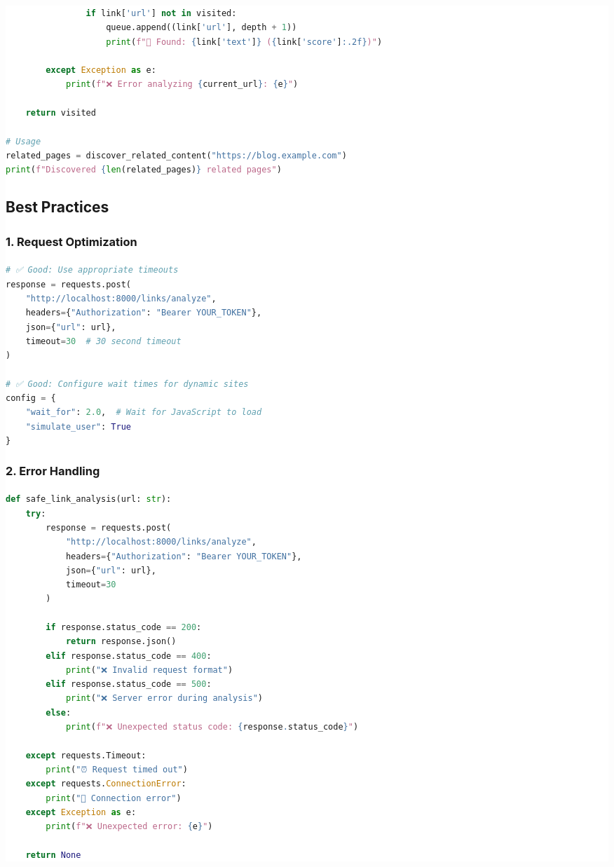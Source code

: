 ```python
                if link['url'] not in visited:
                    queue.append((link['url'], depth + 1))
                    print(f"🔗 Found: {link['text']} ({link['score']:.2f})")

        except Exception as e:
            print(f"❌ Error analyzing {current_url}: {e}")

    return visited

# Usage
related_pages = discover_related_content("https://blog.example.com")
print(f"Discovered {len(related_pages)} related pages")
```

## Best Practices

### 1. Request Optimization

```python
# ✅ Good: Use appropriate timeouts
response = requests.post(
    "http://localhost:8000/links/analyze",
    headers={"Authorization": "Bearer YOUR_TOKEN"},
    json={"url": url},
    timeout=30  # 30 second timeout
)

# ✅ Good: Configure wait times for dynamic sites
config = {
    "wait_for": 2.0,  # Wait for JavaScript to load
    "simulate_user": True
}
```

### 2. Error Handling

```python
def safe_link_analysis(url: str):
    try:
        response = requests.post(
            "http://localhost:8000/links/analyze",
            headers={"Authorization": "Bearer YOUR_TOKEN"},
            json={"url": url},
            timeout=30
        )

        if response.status_code == 200:
            return response.json()
        elif response.status_code == 400:
            print("❌ Invalid request format")
        elif response.status_code == 500:
            print("❌ Server error during analysis")
        else:
            print(f"❌ Unexpected status code: {response.status_code}")

    except requests.Timeout:
        print("⏰ Request timed out")
    except requests.ConnectionError:
        print("🔌 Connection error")
    except Exception as e:
        print(f"❌ Unexpected error: {e}")

    return None
```